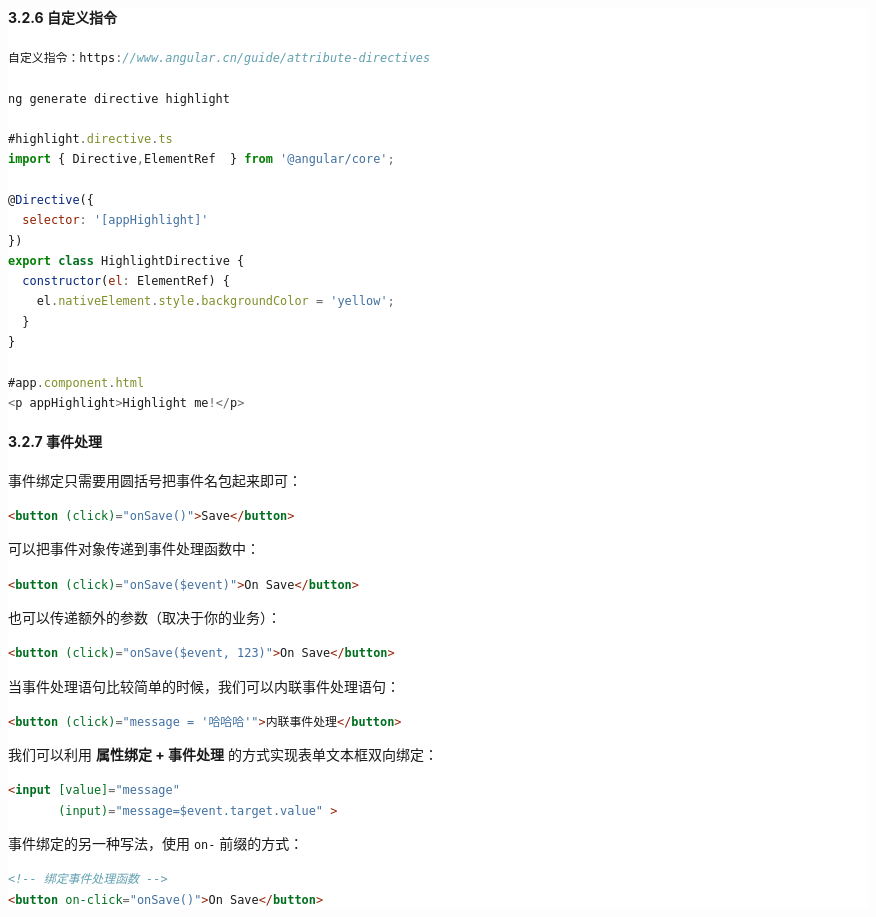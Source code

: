 #### 3.2.6 自定义指令

```javascript
自定义指令：https://www.angular.cn/guide/attribute-directives

ng generate directive highlight

#highlight.directive.ts
import { Directive,ElementRef  } from '@angular/core';

@Directive({
  selector: '[appHighlight]'
})
export class HighlightDirective {
  constructor(el: ElementRef) {
    el.nativeElement.style.backgroundColor = 'yellow';
  }
}

#app.component.html
<p appHighlight>Highlight me!</p>
```

#### 3.2.7 事件处理

事件绑定只需要用圆括号把事件名包起来即可：

```html
<button (click)="onSave()">Save</button>
```

可以把事件对象传递到事件处理函数中：

```html
<button (click)="onSave($event)">On Save</button>
```

也可以传递额外的参数（取决于你的业务）：

```html
<button (click)="onSave($event, 123)">On Save</button>
```

当事件处理语句比较简单的时候，我们可以内联事件处理语句：

```html
<button (click)="message = '哈哈哈'">内联事件处理</button>
```

我们可以利用 **属性绑定 + 事件处理** 的方式实现表单文本框双向绑定：

```html
<input [value]="message"
       (input)="message=$event.target.value" >
```

事件绑定的另一种写法，使用 `on-` 前缀的方式：

```html
<!-- 绑定事件处理函数 -->
<button on-click="onSave()">On Save</button>
```
